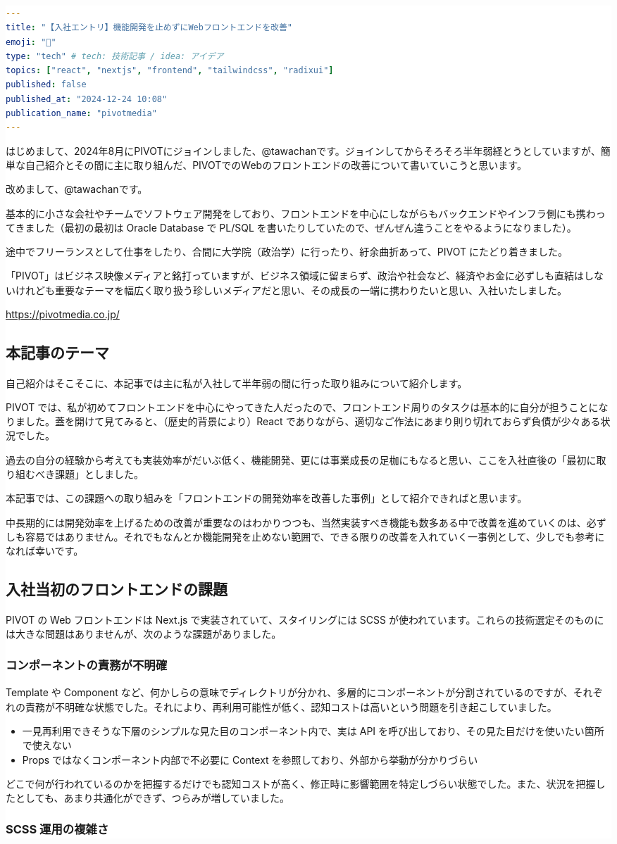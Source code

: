 ```yaml
---
title: "【入社エントリ】機能開発を止めずにWebフロントエンドを改善"
emoji: "🚀"
type: "tech" # tech: 技術記事 / idea: アイデア
topics: ["react", "nextjs", "frontend", "tailwindcss", "radixui"]
published: false
published_at: "2024-12-24 10:08"
publication_name: "pivotmedia"
---
```


はじめまして、2024年8月にPIVOTにジョインしました、@tawachanです。ジョインしてからそろそろ半年弱経とうとしていますが、簡単な自己紹介とその間に主に取り組んだ、PIVOTでのWebのフロントエンドの改善について書いていこうと思います。

改めまして、@tawachanです。

基本的に小さな会社やチームでソフトウェア開発をしており、フロントエンドを中心にしながらもバックエンドやインフラ側にも携わってきました（最初の最初は Oracle Database で PL/SQL を書いたりしていたので、ぜんぜん違うことをやるようになりました）。

途中でフリーランスとして仕事をしたり、合間に大学院（政治学）に行ったり、紆余曲折あって、PIVOT にたどり着きました。

「PIVOT」はビジネス映像メディアと銘打っていますが、ビジネス領域に留まらず、政治や社会など、経済やお金に必ずしも直結はしないけれども重要なテーマを幅広く取り扱う珍しいメディアだと思い、その成長の一端に携わりたいと思い、入社いたしました。

https://pivotmedia.co.jp/

## 本記事のテーマ

自己紹介はそこそこに、本記事では主に私が入社して半年弱の間に行った取り組みについて紹介します。

PIVOT では、私が初めてフロントエンドを中心にやってきた人だったので、フロントエンド周りのタスクは基本的に自分が担うことになりました。蓋を開けて見てみると、（歴史的背景により）React でありながら、適切なご作法にあまり則り切れておらず負債が少々ある状況でした。

過去の自分の経験から考えても実装効率がだいぶ低く、機能開発、更には事業成長の足枷にもなると思い、ここを入社直後の「最初に取り組むべき課題」としました。

本記事では、この課題への取り組みを「フロントエンドの開発効率を改善した事例」として紹介できればと思います。

中長期的には開発効率を上げるための改善が重要なのはわかりつつも、当然実装すべき機能も数多ある中で改善を進めていくのは、必ずしも容易ではありません。それでもなんとか機能開発を止めない範囲で、できる限りの改善を入れていく一事例として、少しでも参考になれば幸いです。

## 入社当初のフロントエンドの課題

PIVOT の Web フロントエンドは Next.js で実装されていて、スタイリングには SCSS が使われています。これらの技術選定そのものには大きな問題はありませんが、次のような課題がありました。

### コンポーネントの責務が不明確

Template や Component など、何かしらの意味でディレクトリが分かれ、多層的にコンポーネントが分割されているのですが、それぞれの責務が不明確な状態でした。それにより、再利用可能性が低く、認知コストは高いという問題を引き起こしていました。

- 一見再利用できそうな下層のシンプルな見た目のコンポーネント内で、実は API を呼び出しており、その見た目だけを使いたい箇所で使えない
- Props ではなくコンポーネント内部で不必要に Context を参照しており、外部から挙動が分かりづらい

どこで何が行われているのかを把握するだけでも認知コストが高く、修正時に影響範囲を特定しづらい状態でした。また、状況を把握したとしても、あまり共通化ができず、つらみが増していました。

### SCSS 運用の複雑さ
